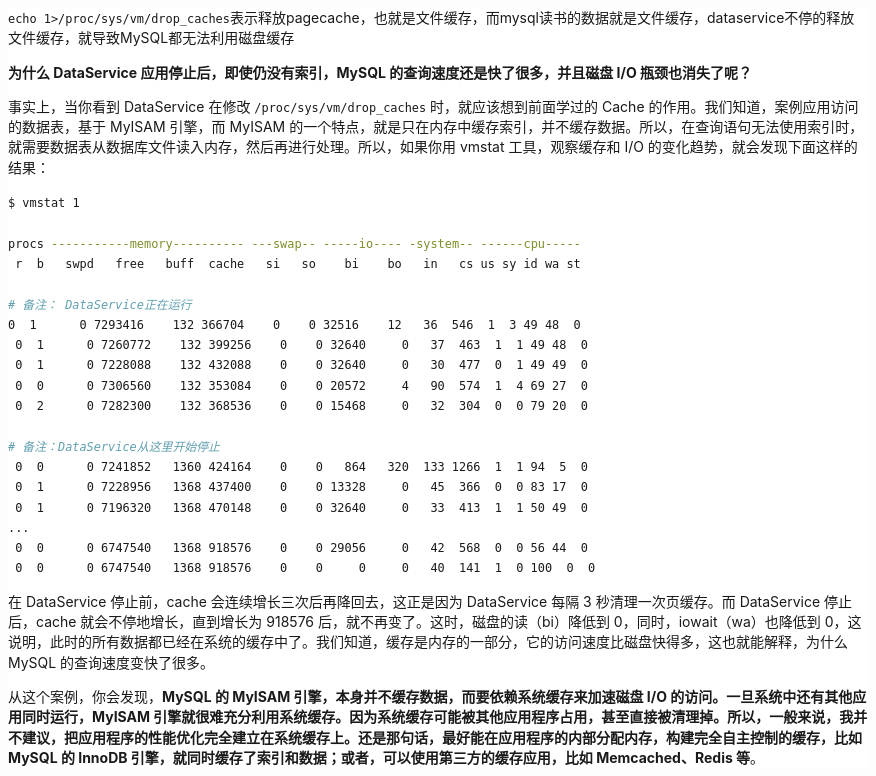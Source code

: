 `echo 1>/proc/sys/vm/drop_caches`表示释放pagecache，也就是文件缓存，而mysql读书的数据就是文件缓存，dataservice不停的释放文件缓存，就导致MySQL都无法利用磁盘缓存

**为什么 DataService 应用停止后，即使仍没有索引，MySQL 的查询速度还是快了很多，并且磁盘 I/O 瓶颈也消失了呢？**

事实上，当你看到 DataService 在修改 `/proc/sys/vm/drop_caches`  时，就应该想到前面学过的 Cache 的作用。我们知道，案例应用访问的数据表，基于 MyISAM 引擎，而 MyISAM 的一个特点，就是只在内存中缓存索引，并不缓存数据。所以，在查询语句无法使用索引时，就需要数据表从数据库文件读入内存，然后再进行处理。所以，如果你用 vmstat 工具，观察缓存和 I/O 的变化趋势，就会发现下面这样的结果：


```bash
$ vmstat 1

procs -----------memory---------- ---swap-- -----io---- -system-- ------cpu-----
 r  b   swpd   free   buff  cache   si   so    bi    bo   in   cs us sy id wa st

# 备注： DataService正在运行
0  1      0 7293416    132 366704    0    0 32516    12   36  546  1  3 49 48  0
 0  1      0 7260772    132 399256    0    0 32640     0   37  463  1  1 49 48  0
 0  1      0 7228088    132 432088    0    0 32640     0   30  477  0  1 49 49  0
 0  0      0 7306560    132 353084    0    0 20572     4   90  574  1  4 69 27  0
 0  2      0 7282300    132 368536    0    0 15468     0   32  304  0  0 79 20  0

# 备注：DataService从这里开始停止
 0  0      0 7241852   1360 424164    0    0   864   320  133 1266  1  1 94  5  0
 0  1      0 7228956   1368 437400    0    0 13328     0   45  366  0  0 83 17  0
 0  1      0 7196320   1368 470148    0    0 32640     0   33  413  1  1 50 49  0
...
 0  0      0 6747540   1368 918576    0    0 29056     0   42  568  0  0 56 44  0
 0  0      0 6747540   1368 918576    0    0     0     0   40  141  1  0 100  0  0
```
在 DataService 停止前，cache 会连续增长三次后再降回去，这正是因为 DataService 每隔 3 秒清理一次页缓存。而 DataService 停止后，cache 就会不停地增长，直到增长为 918576 后，就不再变了。这时，磁盘的读（bi）降低到 0，同时，iowait（wa）也降低到 0，这说明，此时的所有数据都已经在系统的缓存中了。我们知道，缓存是内存的一部分，它的访问速度比磁盘快得多，这也就能解释，为什么 MySQL 的查询速度变快了很多。

从这个案例，你会发现，**MySQL 的 MyISAM 引擎，本身并不缓存数据，而要依赖系统缓存来加速磁盘 I/O 的访问。一旦系统中还有其他应用同时运行，MyISAM 引擎就很难充分利用系统缓存。因为系统缓存可能被其他应用程序占用，甚至直接被清理掉。**所以，一般来说，我并不建议，把应用程序的性能优化完全建立在系统缓存上。还是那句话，最好能在应用程序的内部分配内存，构建完全自主控制的缓存，比如 **MySQL 的 InnoDB 引擎，就同时缓存了索引和数据**；或者，可**以使用第三方的缓存应用，比如 Memcached、Redis 等**。
